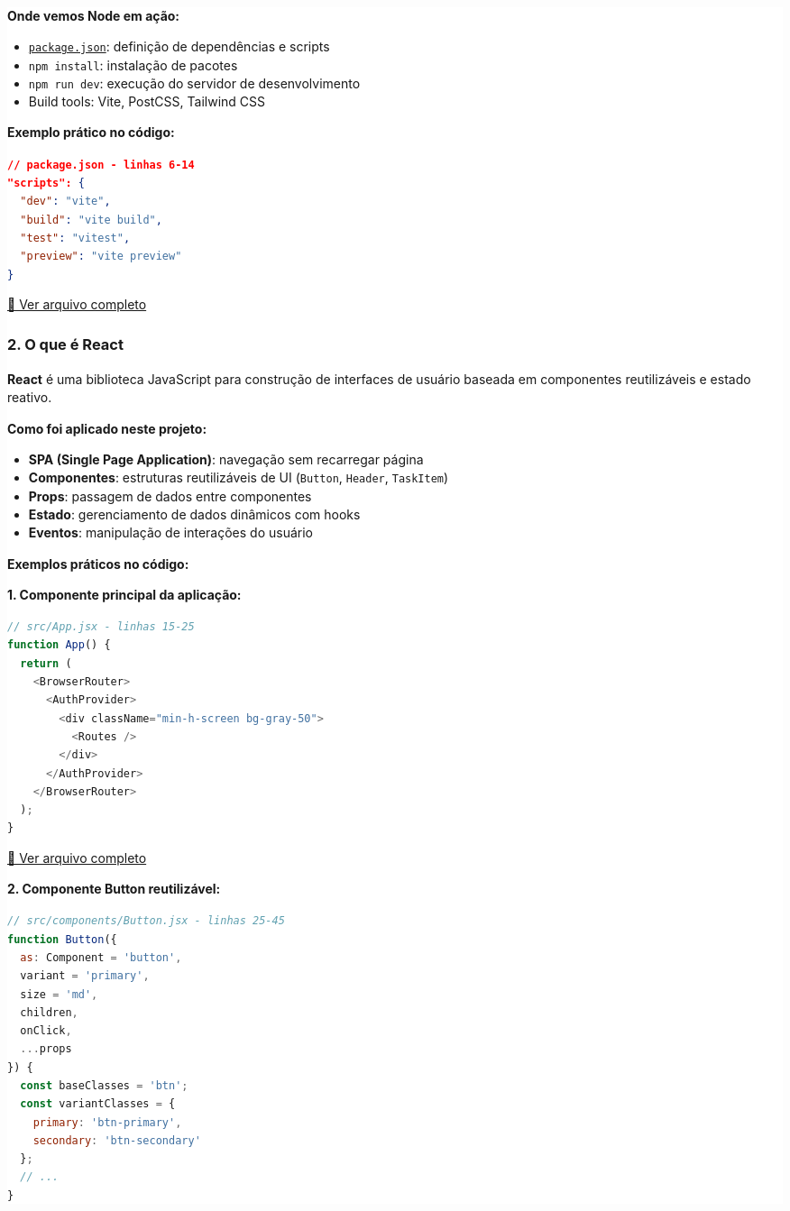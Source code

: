 **Onde vemos Node em ação:**
- [`package.json`](./package.json): definição de dependências e scripts
- `npm install`: instalação de pacotes
- `npm run dev`: execução do servidor de desenvolvimento
- Build tools: Vite, PostCSS, Tailwind CSS

**Exemplo prático no código:**
```json
// package.json - linhas 6-14
"scripts": {
  "dev": "vite",
  "build": "vite build",
  "test": "vitest",
  "preview": "vite preview"
}
```
[📁 Ver arquivo completo](./package.json)

### 2. **O que é React**
**React** é uma biblioteca JavaScript para construção de interfaces de usuário baseada em componentes reutilizáveis e estado reativo.

**Como foi aplicado neste projeto:**
- **SPA (Single Page Application)**: navegação sem recarregar página
- **Componentes**: estruturas reutilizáveis de UI (`Button`, `Header`, `TaskItem`)
- **Props**: passagem de dados entre componentes
- **Estado**: gerenciamento de dados dinâmicos com hooks
- **Eventos**: manipulação de interações do usuário

**Exemplos práticos no código:**

**1. Componente principal da aplicação:**
```javascript
// src/App.jsx - linhas 15-25
function App() {
  return (
    <BrowserRouter>
      <AuthProvider>
        <div className="min-h-screen bg-gray-50">
          <Routes />
        </div>
      </AuthProvider>
    </BrowserRouter>
  );
}
```
[📁 Ver arquivo completo](./src/App.jsx)

**2. Componente Button reutilizável:**
```javascript
// src/components/Button.jsx - linhas 25-45
function Button({ 
  as: Component = 'button',
  variant = 'primary', 
  size = 'md',
  children, 
  onClick,
  ...props 
}) {
  const baseClasses = 'btn';
  const variantClasses = {
    primary: 'btn-primary',
    secondary: 'btn-secondary'
  };
  // ...
}
```